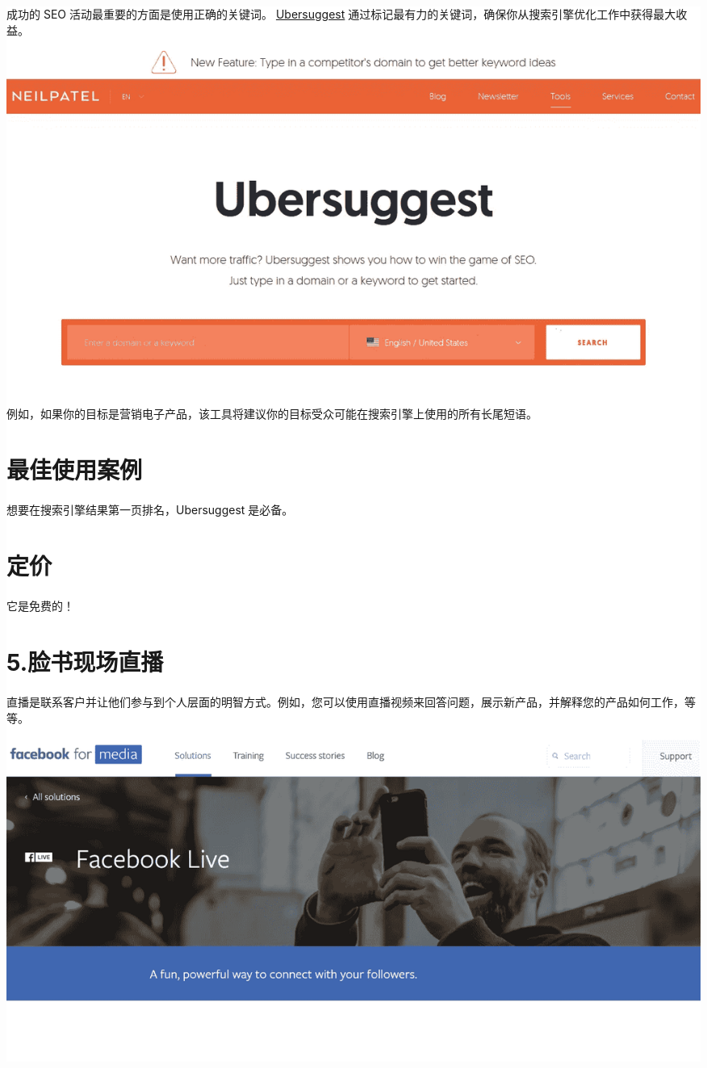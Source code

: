 成功的 SEO 活动最重要的方面是使用正确的关键词。 [Ubersuggest](https://neilpatel.com/ubersuggest/) 通过标记最有力的关键词，确保你从搜索引擎优化工作中获得最大收益。

![](img/c2b850152028145103a289cde25e426e.png)

例如，如果你的目标是营销电子产品，该工具将建议你的目标受众可能在搜索引擎上使用的所有长尾短语。

# 最佳使用案例

想要在搜索引擎结果第一页排名，Ubersuggest 是必备。

# 定价

它是免费的！

# 5.脸书现场直播

直播是联系客户并让他们参与到个人层面的明智方式。例如，您可以使用直播视频来回答问题，展示新产品，并解释您的产品如何工作，等等。

![](img/fce147f1931c592badbab325de3d5fff.png)
